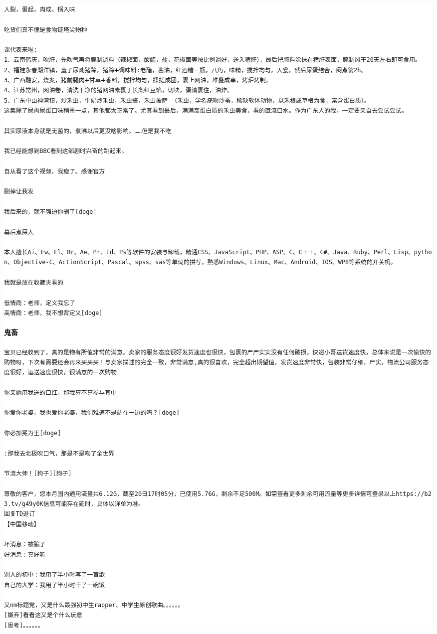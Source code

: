 ```shell
人裂，蛋起，肉成，锅入味

吃货们真不愧是食物链塔尖物种

课代表来啦:
1、云南鹤庆，吹肝，先吹气再将腌制调料（辣椒面，酸醋，盐，花椒面等按比例调好，送入猪肝），最后把腌料涂抹在猪肝表面，腌制风干20天左右即可食用。
2、福建永春湖洋镇，童子尿炖猪蹄，猪蹄➕调味料:老醋，酱油，红酒糟一瓶，八角，味精，搅拌均匀，入瓮，然后尿蛋结合，闷煮翁2h。
3、广西融安，烧炙，猪前腿肉➕甘草➕香料，搅拌均匀，揉搓成团，裹上网油，堆叠成串，烤炉烤制。
4、江苏常州，网油卷，清洗干净的猪网油素裹于长条红豆馅，切块，蛋清裹住，油炸。
5、广东中山神湾镇，炒禾虫，牛奶炒禾虫，禾虫酱，禾虫披萨 （禾虫，学名疣吻沙蚕，稀缺软体动物，以禾根或草根为食，富含蛋白质）。
这集除了尿肉尿蛋口味稍重一点，其他都太正常了。尤其看到最后，满满高蛋白质的禾虫美食，看的直流口水。作为广东人的我，一定要亲自去尝试尝试。

其实尿液本身就是无菌的，煮沸以后更没啥影响。……但是我不吃

我已经能想到BBC看到这部剧时兴奋的跳起来。

自从看了这个视频，我瘦了。感谢官方

删掉让我发

我后来的，就不强迫你删了[doge]

幕后煮屎人

本人擅长Ai、Fw、Fl、Br、Ae、Pr、Id、Ps等软件的安装与卸载，精通CSS、JavaScript、PHP、ASP、C、C＋＋、C#、Java、Ruby、Perl、Lisp、python、Objective-C、ActionScript、Pascal、spss、sas等单词的拼写，熟悉Windows、Linux、Mac、Android、IOS、WP8等系统的开关机。

我就是放在收藏夹看的

低情商：老师，定义我忘了
高情商：老师，我不想背定义[doge]
```



#### 鬼畜

```shell
宝贝已经收到了，真的是物有所值非常的满意。卖家的服务态度很好发货速度也很快，包裹的严严实实没有任何破损。快递小哥送货速度快，总体来说是一次愉快的购物呀，下次有需要还会再来买买买！与卖家描述的完全一致，非常满意,真的很喜欢，完全超出期望值，发货速度非常快，包装非常仔细、严实，物流公司服务态度很好，运送速度很快，很满意的一次购物

你亲她用我送的口红，那我算不算参与其中

你爱你老婆，我也爱你老婆，我们难道不是站在一边的吗？[doge]

你必加冕为王[doge]

:那我去北极吹口气，那是不是吻了全世界

节流大师！[狗子][狗子]

尊敬的客户，您本月国内通用流量共6.12G，截至20日17时05分，已使用5.76G，剩余不足500M。如需查看更多剩余可用流量等更多详情可登录以上https://b23.tv/g49y0K信息可能存在延时，具体以详单为准。
回复TD退订
【中国移动】

坏消息：被骗了
好消息：真好听

别人的初中：我用了半小时写了一首歌
自己的大学：我用了半小时干了一碗饭

又nm标题党，又是什么最强初中生rapper、中学生原创歌曲。。。。。。
[嫌弃]看看这又是个什么玩意
[思考]。。。。。。
```
